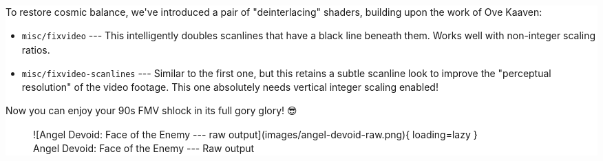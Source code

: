 To restore cosmic balance, we've introduced a pair of "deinterlacing" shaders,
building upon the work of Ove Kaaven:

- `misc/fixvideo` --- This intelligently doubles scanlines that have a black
  line beneath them. Works well with non-integer scaling ratios.

- `misc/fixvideo-scanlines` --- Similar to the first one, but this retains a
  subtle scanline look to improve the "perceptual resolution" of the video
  footage. This one absolutely needs vertical integer scaling enabled!

Now you can enjoy your 90s FMV shlock in its full gory glory! :sunglasses:

<div class="image-grid" markdown>

<figure markdown>
  ![Angel Devoid: Face of the Enemy --- raw output](images/angel-devoid-raw.png){ loading=lazy }

  <figcaption markdown>
  Angel Devoid: Face of the Enemy --- Raw output
  </figcaption>
</figure>
<figure markdown>